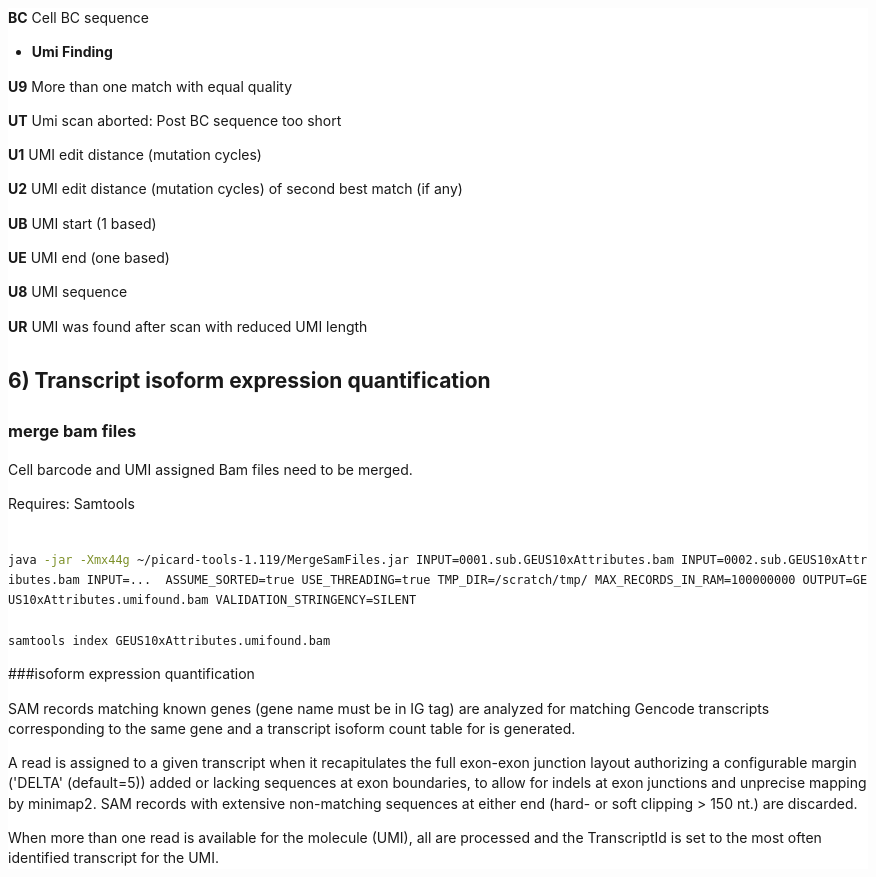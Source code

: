 **BC** Cell BC sequence  

 

- **Umi Finding**  

 

**U9**               More than one match with equal quality  

**UT** Umi scan aborted: Post BC sequence too short  

**U1** UMI edit distance (mutation cycles)  

**U2** UMI edit distance (mutation cycles) of second best match (if any)  

**UB** UMI start (1 based)  

**UE** UMI end (one based)  

**U8** UMI sequence 

**UR** UMI was found after scan with reduced UMI length   

 

<a id="isoformmatrix"></a>

## 6) Transcript isoform expression quantification

 

### merge bam files  

Cell barcode and UMI assigned Bam files need to be merged.  

Requires: Samtools

 

```bash  

java -jar -Xmx44g ~/picard-tools-1.119/MergeSamFiles.jar INPUT=0001.sub.GEUS10xAttributes.bam INPUT=0002.sub.GEUS10xAttributes.bam INPUT=...  ASSUME_SORTED=true USE_THREADING=true TMP_DIR=/scratch/tmp/ MAX_RECORDS_IN_RAM=100000000 OUTPUT=GEUS10xAttributes.umifound.bam VALIDATION_STRINGENCY=SILENT

samtools index GEUS10xAttributes.umifound.bam

```

 

###isoform expression quantification

 

SAM records matching known genes (gene name must be in IG tag) are analyzed for matching Gencode transcripts corresponding to the same gene and a transcript isoform count table for is generated. 

A read is assigned to a given transcript when it recapitulates the full exon-exon junction layout authorizing a  configurable margin ('DELTA' (default=5)) added or lacking sequences at exon boundaries, to allow for indels at exon junctions and unprecise mapping by minimap2. SAM records with extensive non-matching sequences at either end (hard- or soft clipping > 150 nt.) are discarded.  

When more than one read is available for the molecule (UMI), all are processed and the TranscriptId is set to the most often identified transcript for the UMI. 
